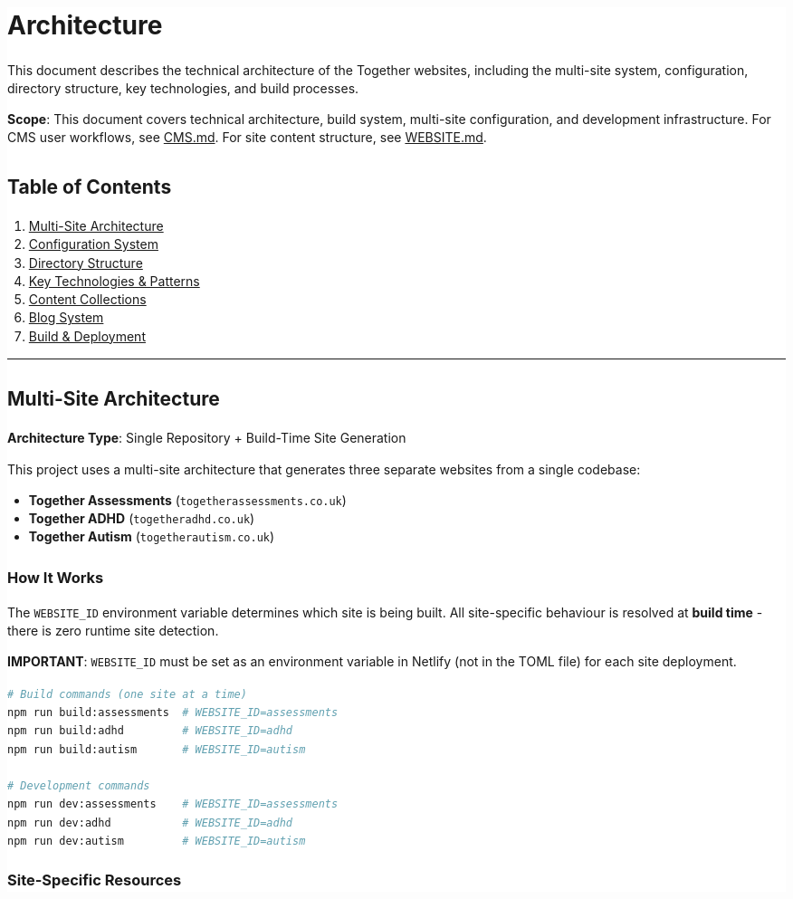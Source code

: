 # Architecture

This document describes the technical architecture of the Together websites, including the multi-site system, configuration, directory structure, key technologies, and build processes.

**Scope**: This document covers technical architecture, build system, multi-site configuration, and development infrastructure. For CMS user workflows, see [CMS.md](./CMS.md). For site content structure, see [WEBSITE.md](./WEBSITE.md).

## Table of Contents

1. [Multi-Site Architecture](#multi-site-architecture)
2. [Configuration System](#configuration-system)
3. [Directory Structure](#directory-structure)
4. [Key Technologies & Patterns](#key-technologies--patterns)
5. [Content Collections](#content-collections)
6. [Blog System](#blog-system)
7. [Build & Deployment](#build--deployment)

---

## Multi-Site Architecture

**Architecture Type**: Single Repository + Build-Time Site Generation

This project uses a multi-site architecture that generates three separate websites from a single codebase:

- **Together Assessments** (`togetherassessments.co.uk`)
- **Together ADHD** (`togetheradhd.co.uk`)
- **Together Autism** (`togetherautism.co.uk`)

### How It Works

The `WEBSITE_ID` environment variable determines which site is being built. All site-specific behaviour is resolved at **build time** - there is zero runtime site detection.

**IMPORTANT**: `WEBSITE_ID` must be set as an environment variable in Netlify (not in the TOML file) for each site deployment.

```bash
# Build commands (one site at a time)
npm run build:assessments  # WEBSITE_ID=assessments
npm run build:adhd         # WEBSITE_ID=adhd
npm run build:autism       # WEBSITE_ID=autism

# Development commands
npm run dev:assessments    # WEBSITE_ID=assessments
npm run dev:adhd           # WEBSITE_ID=adhd
npm run dev:autism         # WEBSITE_ID=autism
```

### Site-Specific Resources
